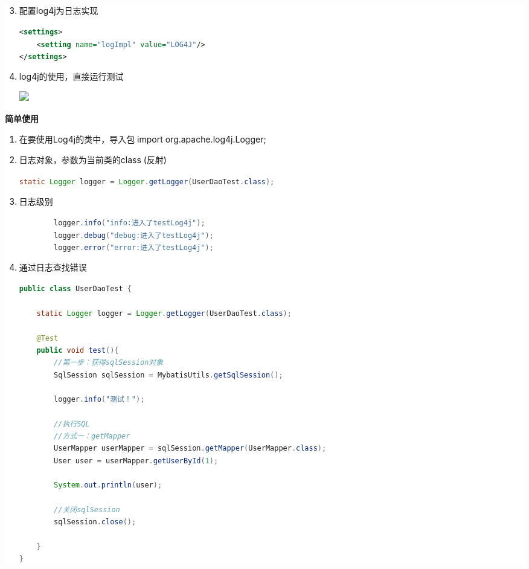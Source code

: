 3. 配置log4j为日志实现

   ```xml
   <settings>
       <setting name="logImpl" value="LOG4J"/>
   </settings>
   ```

4. log4j的使用，直接运行测试

   ![](https://img-blog.csdnimg.cn/3a4dd66c6d2d4d27b19b46d522d18682.png?x-oss-process=image/watermark,type_ZHJvaWRzYW5zZmFsbGJhY2s,shadow_50,text_Q1NETiBAU3Vja2VyX-iLjw==,size_20,color_FFFFFF,t_70,g_se,x_16)

**简单使用**

1. 在要使用Log4j的类中，导入包 import org.apache.log4j.Logger;

2. 日志对象，参数为当前类的class (反射)

   ```java
   static Logger logger = Logger.getLogger(UserDaoTest.class);
   ```

3. 日志级别

   ```java
           logger.info("info:进入了testLog4j");
           logger.debug("debug:进入了testLog4j");
           logger.error("error:进入了testLog4j");
   ```

4. 通过日志查找错误

   ```java
   public class UserDaoTest {
   
       static Logger logger = Logger.getLogger(UserDaoTest.class);
   
       @Test
       public void test(){
           //第一步：获得sqlSession对象
           SqlSession sqlSession = MybatisUtils.getSqlSession();
   
           logger.info("测试！");
   
           //执行SQL
           //方式一：getMapper
           UserMapper userMapper = sqlSession.getMapper(UserMapper.class);
           User user = userMapper.getUserById(1);
   
           System.out.println(user);
   
           //关闭sqlSession
           sqlSession.close();
   
       }
   }
   ```
